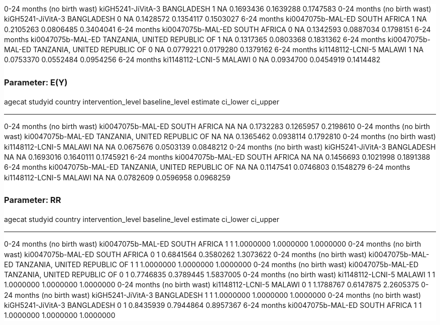 0-24 months (no birth wast)   kiGH5241-JiVitA-3   BANGLADESH                     1                    NA                0.1693436   0.1639288   0.1747583
0-24 months (no birth wast)   kiGH5241-JiVitA-3   BANGLADESH                     0                    NA                0.1428572   0.1354117   0.1503027
6-24 months                   ki0047075b-MAL-ED   SOUTH AFRICA                   1                    NA                0.2105263   0.0806485   0.3404041
6-24 months                   ki0047075b-MAL-ED   SOUTH AFRICA                   0                    NA                0.1342593   0.0887034   0.1798151
6-24 months                   ki0047075b-MAL-ED   TANZANIA, UNITED REPUBLIC OF   1                    NA                0.1317365   0.0803368   0.1831362
6-24 months                   ki0047075b-MAL-ED   TANZANIA, UNITED REPUBLIC OF   0                    NA                0.0779221   0.0179280   0.1379162
6-24 months                   ki1148112-LCNI-5    MALAWI                         1                    NA                0.0753370   0.0552484   0.0954256
6-24 months                   ki1148112-LCNI-5    MALAWI                         0                    NA                0.0934700   0.0454919   0.1414482


### Parameter: E(Y)


agecat                        studyid             country                        intervention_level   baseline_level     estimate    ci_lower    ci_upper
----------------------------  ------------------  -----------------------------  -------------------  ---------------  ----------  ----------  ----------
0-24 months (no birth wast)   ki0047075b-MAL-ED   SOUTH AFRICA                   NA                   NA                0.1732283   0.1265957   0.2198610
0-24 months (no birth wast)   ki0047075b-MAL-ED   TANZANIA, UNITED REPUBLIC OF   NA                   NA                0.1365462   0.0938114   0.1792810
0-24 months (no birth wast)   ki1148112-LCNI-5    MALAWI                         NA                   NA                0.0675676   0.0503139   0.0848212
0-24 months (no birth wast)   kiGH5241-JiVitA-3   BANGLADESH                     NA                   NA                0.1693016   0.1640111   0.1745921
6-24 months                   ki0047075b-MAL-ED   SOUTH AFRICA                   NA                   NA                0.1456693   0.1021998   0.1891388
6-24 months                   ki0047075b-MAL-ED   TANZANIA, UNITED REPUBLIC OF   NA                   NA                0.1147541   0.0746803   0.1548279
6-24 months                   ki1148112-LCNI-5    MALAWI                         NA                   NA                0.0782609   0.0596958   0.0968259


### Parameter: RR


agecat                        studyid             country                        intervention_level   baseline_level     estimate    ci_lower    ci_upper
----------------------------  ------------------  -----------------------------  -------------------  ---------------  ----------  ----------  ----------
0-24 months (no birth wast)   ki0047075b-MAL-ED   SOUTH AFRICA                   1                    1                 1.0000000   1.0000000   1.0000000
0-24 months (no birth wast)   ki0047075b-MAL-ED   SOUTH AFRICA                   0                    1                 0.6841564   0.3580262   1.3073622
0-24 months (no birth wast)   ki0047075b-MAL-ED   TANZANIA, UNITED REPUBLIC OF   1                    1                 1.0000000   1.0000000   1.0000000
0-24 months (no birth wast)   ki0047075b-MAL-ED   TANZANIA, UNITED REPUBLIC OF   0                    1                 0.7746835   0.3789445   1.5837005
0-24 months (no birth wast)   ki1148112-LCNI-5    MALAWI                         1                    1                 1.0000000   1.0000000   1.0000000
0-24 months (no birth wast)   ki1148112-LCNI-5    MALAWI                         0                    1                 1.1788767   0.6147875   2.2605375
0-24 months (no birth wast)   kiGH5241-JiVitA-3   BANGLADESH                     1                    1                 1.0000000   1.0000000   1.0000000
0-24 months (no birth wast)   kiGH5241-JiVitA-3   BANGLADESH                     0                    1                 0.8435939   0.7944864   0.8957367
6-24 months                   ki0047075b-MAL-ED   SOUTH AFRICA                   1                    1                 1.0000000   1.0000000   1.0000000